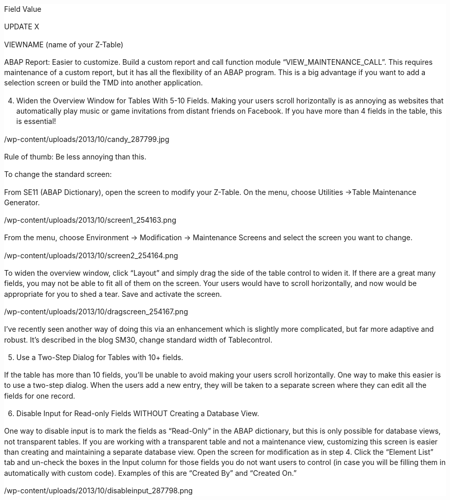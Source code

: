 Field     Value                 

UPDATE    X

VIEWNAME  (name of your Z-Table)

ABAP Report: Easier to customize.  Build a custom report and call function module “VIEW_MAINTENANCE_CALL”.  This requires maintenance of a custom report, but it has all the flexibility of an ABAP program.  This is a big advantage if you want to add a selection screen or build the TMD into another application.

4. Widen the Overview Window for Tables With 5-10 Fields.
Making your users scroll horizontally is as annoying as websites that automatically play music or game invitations from distant friends on Facebook.  If you have more than 4 fields in the table, this is essential!

/wp-content/uploads/2013/10/candy_287799.jpg  

Rule of thumb: Be less annoying than this.

To change the standard screen:

From SE11 (ABAP Dictionary), open the screen to modify your Z-Table.  On the menu, choose Utilities ->Table Maintenance Generator.

/wp-content/uploads/2013/10/screen1_254163.png

From the menu, choose Environment -> Modification -> Maintenance Screens and select the screen you want to change.

/wp-content/uploads/2013/10/screen2_254164.png

To widen the overview window, click “Layout” and simply drag the side of the table control to widen it.  If there are a great many fields, you may not be able to fit all of them on the screen.  Your users would have to scroll horizontally, and now would be appropriate for you to shed a tear.  Save and activate the screen.

/wp-content/uploads/2013/10/dragscreen_254167.png

I’ve recently seen another way of doing this via an enhancement which is slightly more complicated, but far more adaptive and robust. It’s described in the blog SM30, change standard width of Tablecontrol.

5. Use a Two-Step Dialog for Tables with 10+ fields.

If the table has more than 10 fields, you’ll be unable to avoid making your users scroll horizontally.  One way to make this easier is to use a two-step dialog.  When the users add a new entry, they will be taken to a separate screen where they can edit all the fields for one record.

6. Disable Input for Read-only Fields WITHOUT Creating a Database View.

One way to disable input is to mark the fields as “Read-Only” in the ABAP dictionary, but this is only possible for database views, not transparent tables.  If you are working with a transparent table and not a maintenance view, customizing this screen is easier than creating and maintaining a separate database view.  Open the screen for modification as in step 4.  Click the “Element List” tab and un-check the boxes in the Input column for those fields you do not want users to control (in case you will be filling them in automatically with custom code).  Examples of this are “Created By” and “Created On.” 

/wp-content/uploads/2013/10/disableinput_287798.png
